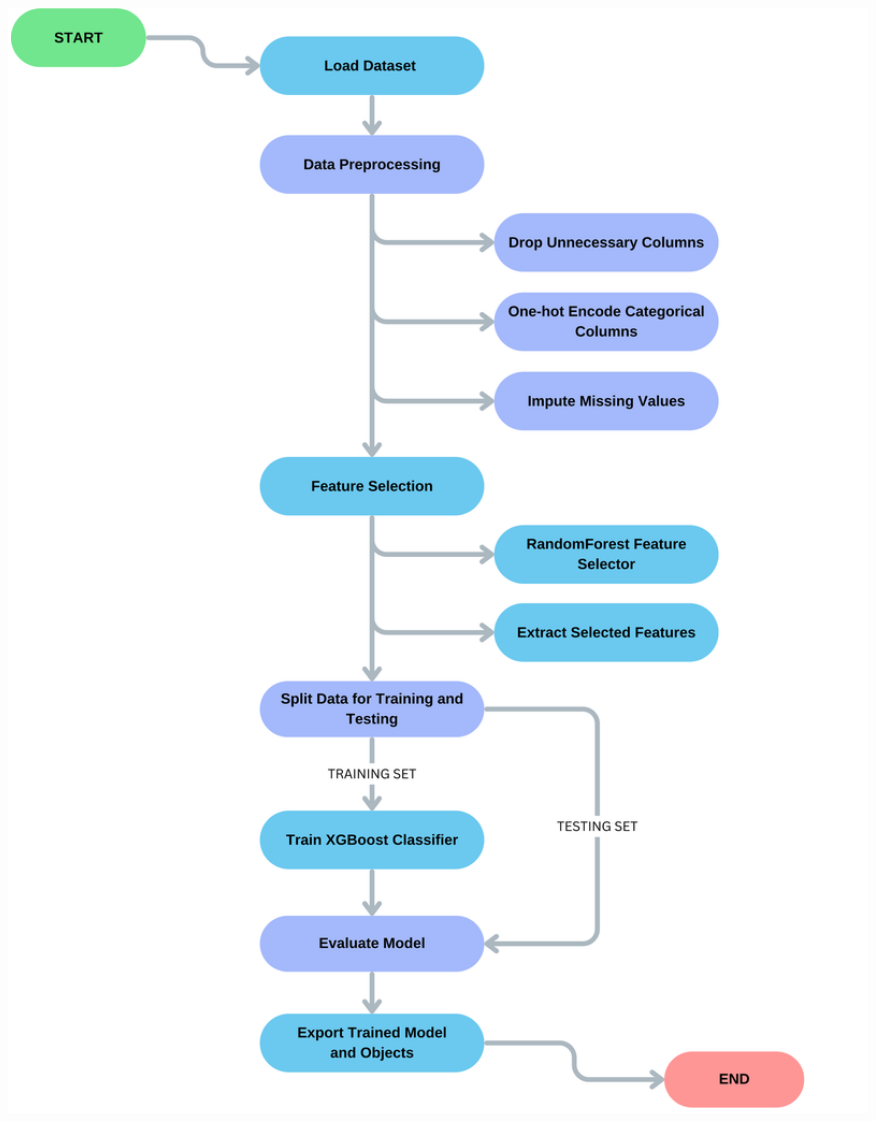 <img src="report_images/workflow_diagram_for_ML_model_Development.svg" alt="workflow diagram for ML model Development" width="800"/>
<br>
